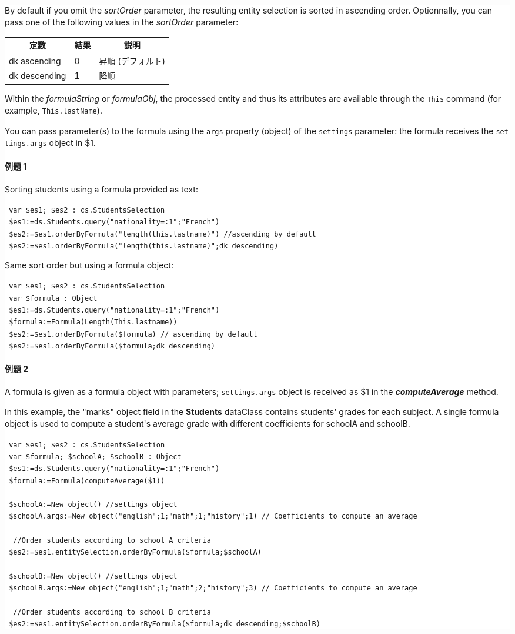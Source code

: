 By default if you omit the *sortOrder* parameter, the resulting entity selection is sorted in ascending order. Optionnally, you can pass one of the following values in the *sortOrder* parameter:

| 定数            | 結果 | 説明         |
| ------------- | -- | ---------- |
| dk ascending  | 0  | 昇順 (デフォルト) |
| dk descending | 1  | 降順         |

Within the *formulaString* or *formulaObj*, the processed entity and thus its attributes are available through the `This` command (for example, `This.lastName`).

You can pass parameter(s) to the formula using the `args` property (object) of the `settings` parameter: the formula receives the `settings.args` object in $1.

#### 例題 1

Sorting students using a formula provided as text:

```4d
 var $es1; $es2 : cs.StudentsSelection
 $es1:=ds.Students.query("nationality=:1";"French")
 $es2:=$es1.orderByFormula("length(this.lastname)") //ascending by default
 $es2:=$es1.orderByFormula("length(this.lastname)";dk descending)
```

Same sort order but using a formula object:

```4d
 var $es1; $es2 : cs.StudentsSelection
 var $formula : Object
 $es1:=ds.Students.query("nationality=:1";"French")
 $formula:=Formula(Length(This.lastname))
 $es2:=$es1.orderByFormula($formula) // ascending by default
 $es2:=$es1.orderByFormula($formula;dk descending)
```


#### 例題 2

A formula is given as a formula object with parameters; `settings.args` object is received as $1 in the ***computeAverage*** method.

In this example, the "marks" object field in the **Students** dataClass contains students' grades for each subject. A single formula object is used to compute a student's average grade with different coefficients for schoolA and schoolB.

```4d
 var $es1; $es2 : cs.StudentsSelection
 var $formula; $schoolA; $schoolB : Object
 $es1:=ds.Students.query("nationality=:1";"French")
 $formula:=Formula(computeAverage($1))

 $schoolA:=New object() //settings object
 $schoolA.args:=New object("english";1;"math";1;"history";1) // Coefficients to compute an average

  //Order students according to school A criteria
 $es2:=$es1.entitySelection.orderByFormula($formula;$schoolA)

 $schoolB:=New object() //settings object
 $schoolB.args:=New object("english";1;"math";2;"history";3) // Coefficients to compute an average

  //Order students according to school B criteria
 $es2:=$es1.entitySelection.orderByFormula($formula;dk descending;$schoolB)
```

